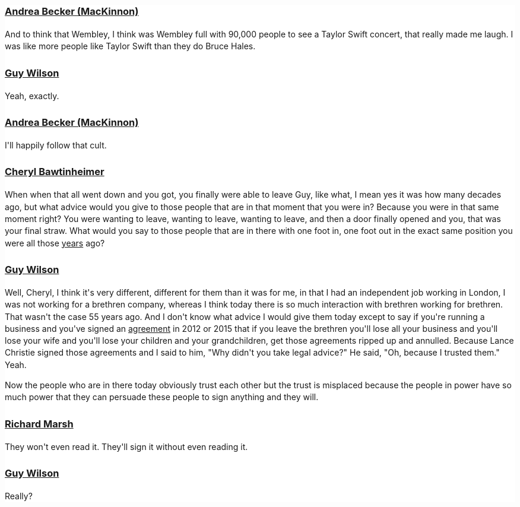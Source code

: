 ### [**Andrea Becker (MacKinnon)**](https://www.youtube.com/watch?v=vBRfmY2_K34&t=3822s)

And to think that Wembley, I think was Wembley full with 90,000 people to see a Taylor Swift concert, that really made me laugh. I was like more people like Taylor Swift than they do Bruce Hales.

### [**Guy Wilson**](https://www.youtube.com/watch?v=vBRfmY2_K34&t=3834s)

Yeah, exactly.

### [**Andrea Becker (MacKinnon)**](https://www.youtube.com/watch?v=vBRfmY2_K34&t=3835s)

I'll happily follow that cult.

### [**Cheryl Bawtinheimer**](https://www.youtube.com/watch?v=vBRfmY2_K34&t=3837s)

When when that all went down and you got, you finally were able to leave Guy, like what, I mean yes it was how many decades ago, but what advice would you give to those people that are in that moment that you were in? Because you were in that same moment right? You were wanting to leave, wanting to leave, wanting to leave, and then a door finally opened and you, that was your final straw. What would you say to those people that are in there with one foot in, one foot out in the exact same position you were all those [years](https://www.youtube.com/watch?v=vBRfmY2_K34&t=3867s) ago?

### [**Guy Wilson**](https://www.youtube.com/watch?v=vBRfmY2_K34&t=3868s)

Well, Cheryl, I think it's very different, different for them than it was for me, in that I had an independent job working in London, I was not working for a brethren company, whereas I think today there is so much interaction with brethren working for brethren. That wasn't the case 55 years ago. And I don't know what advice I would give them today except to say if you're running a business and you've signed an [agreement](https://www.youtube.com/watch?v=vBRfmY2_K34&t=3899s) in 2012 or 2015 that if you leave the brethren you'll lose all your business and you'll lose your wife and you'll lose your children and your grandchildren, get those agreements ripped up and annulled. Because Lance Christie signed those agreements and I said to him, "Why didn't you take legal advice?" He said, "Oh, because I trusted them." Yeah.

Now the people who are in there today obviously trust each other but the trust is misplaced because the people in power have so much power that they can persuade these people to sign anything and they will.

### [**Richard Marsh**](https://www.youtube.com/watch?v=vBRfmY2_K34&t=3945s)

They won't even read it. They'll sign it without even reading it.

### [**Guy Wilson**](https://www.youtube.com/watch?v=vBRfmY2_K34&t=3950s)

Really?
